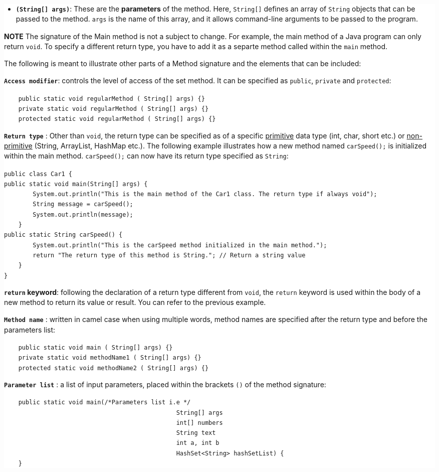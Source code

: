 - **`(String[] args)`**: These are the **parameters** of the method. Here, `String[]` defines an array of `String` objects that can be passed to the method. `args` is the name of this array, and it allows command-line arguments to be passed to the program.

**NOTE** The signature of the Main method is not a subject to change. For example, the main method of a Java program can only return `void`. To specify a different return type, you have to add it as a separte method called within the `main` method.

The following is meant to illustrate other parts of a Method signature and the elements that can be included:

**`Access modifier`**: controls the level of access of the set method. It can be specified as `public`, `private` and `protected`:

```
    public static void regularMethod ( String[] args) {}
    private static void regularMethod ( String[] args) {}
    protected static void regularMethod ( String[] args) {}
```

**`Return type`** : Other than `void`, the return type can be specified as of a specific <u>primitive</u> data type (int, char, short etc.) or <u>non-primitive</u>  (String, ArrayList, HashMap etc.).
The following example illustrates how a new method named `carSpeed();` is initialized within the main method. `carSpeed();` can now have its return type specified as `String`:

```
public class Car1 {
public static void main(String[] args) {
        System.out.println("This is the main method of the Car1 class. The return type if always void");
        String message = carSpeed();
        System.out.println(message);
    }
public static String carSpeed() {
        System.out.println("This is the carSpeed method initialized in the main method.");
        return "The return type of this method is String."; // Return a string value
    }
}
```

**`return` keyword**: following the declaration of a return type different from `void`,  the `return` keyword is used within the body of a new method to return its value or result. You can refer to the previous example. 

**`Method name`** : written in camel case when using multiple words, method names are specified after the return type and before the parameters list:

```
    public static void main ( String[] args) {}
    private static void methodName1 ( String[] args) {}
    protected static void methodName2 ( String[] args) {}
```

**`Parameter list`** : a list of input parameters, placed within the brackets `()` of the method signature:

```
    public static void main(/*Parameters list i.e */
                                                String[] args
                                                int[] numbers
                                                String text
                                                int a, int b
                                                HashSet<String> hashSetList) {
    }
```
